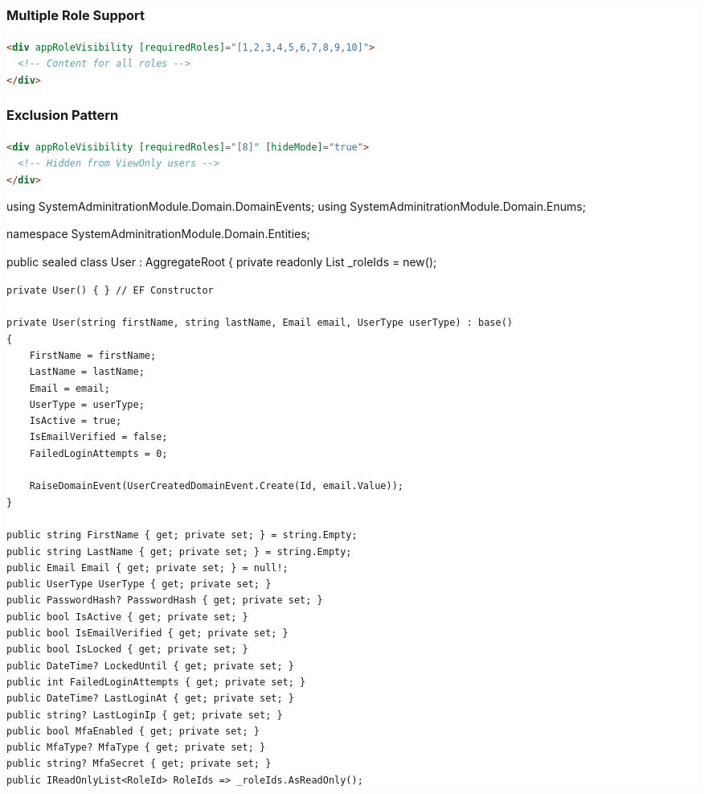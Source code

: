 ### Multiple Role Support
```html
<div appRoleVisibility [requiredRoles]="[1,2,3,4,5,6,7,8,9,10]">
  <!-- Content for all roles -->
</div>
```

### Exclusion Pattern
```html
<div appRoleVisibility [requiredRoles]="[8]" [hideMode]="true">
  <!-- Hidden from ViewOnly users -->
</div>
```
using SystemAdminitrationModule.Domain.DomainEvents;
using SystemAdminitrationModule.Domain.Enums;

namespace SystemAdminitrationModule.Domain.Entities;

public sealed class User : AggregateRoot<UserId>
{
    private readonly List<RoleId> _roleIds = new();
    
    private User() { } // EF Constructor
    
    private User(string firstName, string lastName, Email email, UserType userType) : base()
    {
        FirstName = firstName;
        LastName = lastName;
        Email = email;
        UserType = userType;
        IsActive = true;
        IsEmailVerified = false;
        FailedLoginAttempts = 0;
        
        RaiseDomainEvent(UserCreatedDomainEvent.Create(Id, email.Value));
    }
    
    public string FirstName { get; private set; } = string.Empty;
    public string LastName { get; private set; } = string.Empty;
    public Email Email { get; private set; } = null!;
    public UserType UserType { get; private set; }
    public PasswordHash? PasswordHash { get; private set; }
    public bool IsActive { get; private set; }
    public bool IsEmailVerified { get; private set; }
    public bool IsLocked { get; private set; }
    public DateTime? LockedUntil { get; private set; }
    public int FailedLoginAttempts { get; private set; }
    public DateTime? LastLoginAt { get; private set; }
    public string? LastLoginIp { get; private set; }
    public bool MfaEnabled { get; private set; }
    public MfaType? MfaType { get; private set; }
    public string? MfaSecret { get; private set; }
    public IReadOnlyList<RoleId> RoleIds => _roleIds.AsReadOnly();
    